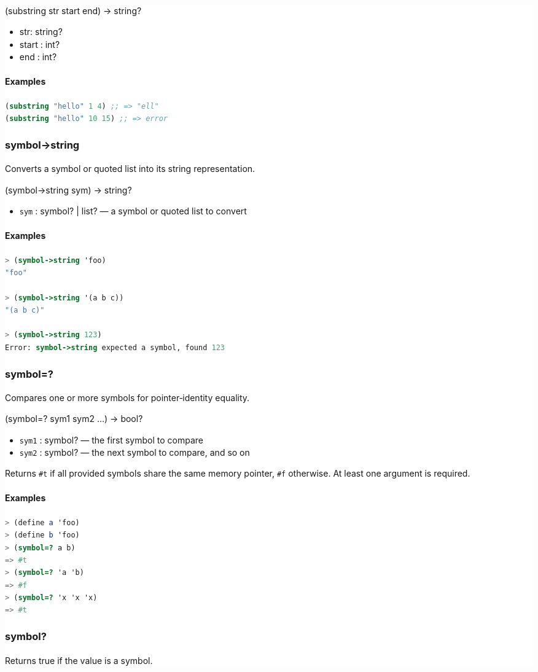 (substring str start end) -> string?

* str: string?
* start : int?
* end : int?

#### Examples
```scheme
(substring "hello" 1 4) ;; => "ell"
(substring "hello" 10 15) ;; => error
```
### **symbol->string**
Converts a symbol or quoted list into its string representation.

(symbol->string sym) -> string?

* `sym` : symbol? | list? — a symbol or quoted list to convert

#### Examples
```scheme
> (symbol->string 'foo)
"foo"

> (symbol->string '(a b c))
"(a b c)"

> (symbol->string 123)
Error: symbol->string expected a symbol, found 123
```
### **symbol=?**
Compares one or more symbols for pointer‐identity equality.

(symbol=? sym1 sym2 …) -> bool?

* `sym1` : symbol? — the first symbol to compare
* `sym2` : symbol? — the next symbol to compare, and so on

Returns `#t` if all provided symbols share the same memory pointer,
`#f` otherwise. At least one argument is required.

#### Examples
```scheme
> (define a 'foo)
> (define b 'foo)
> (symbol=? a b)
=> #t
> (symbol=? 'a 'b)
=> #f
> (symbol=? 'x 'x 'x)
=> #t
```
### **symbol?**
Returns true if the value is a symbol.
